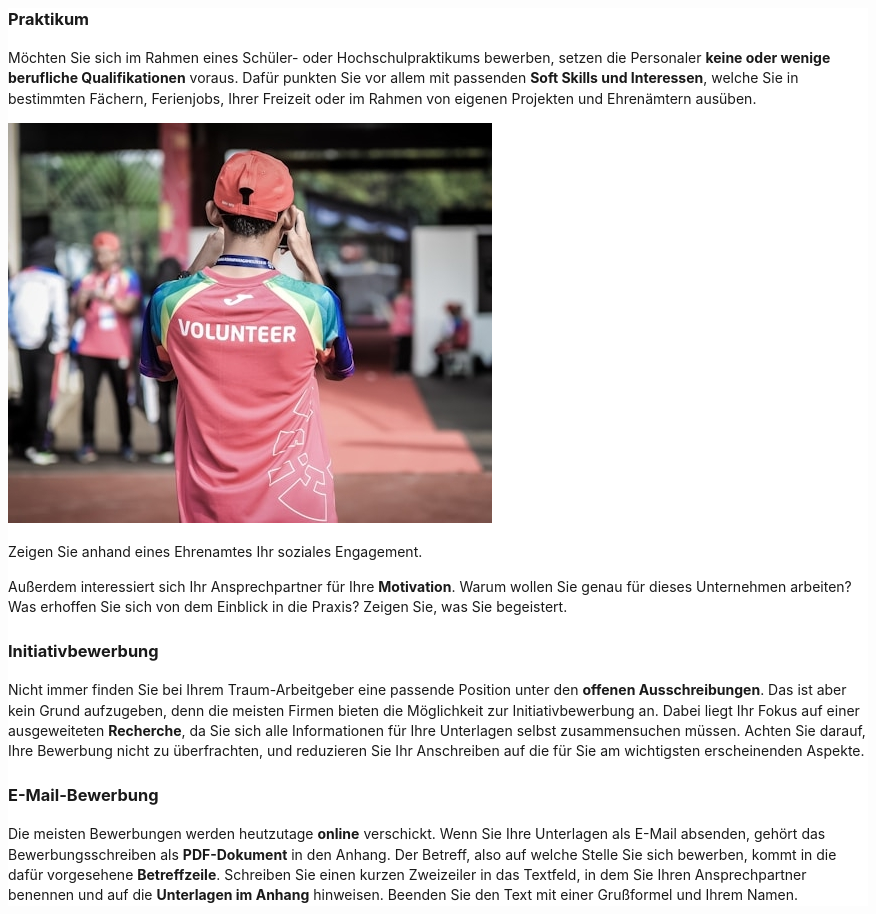 ### Praktikum

Möchten Sie sich im Rahmen eines Schüler- oder Hochschulpraktikums bewerben, setzen die Personaler **keine oder wenige berufliche Qualifikationen** voraus. Dafür punkten Sie vor allem mit passenden **Soft Skills und Interessen**, welche Sie in bestimmten Fächern, Ferienjobs, Ihrer Freizeit oder im Rahmen von eigenen Projekten und Ehrenämtern ausüben.

![Mit ehrenamtlichen Tätigkeiten lassen sich Soft Skills beweisen.](ray-sangga-kusuma-7uSrOyY1U0I-unsplash-e1713178015527.jpg)

Zeigen Sie anhand eines Ehrenamtes Ihr soziales Engagement.

Außerdem interessiert sich Ihr Ansprechpartner für Ihre **Motivation**. Warum wollen Sie genau für dieses Unternehmen arbeiten? Was erhoffen Sie sich von dem Einblick in die Praxis? Zeigen Sie, was Sie begeistert.

### Initiativbewerbung

Nicht immer finden Sie bei Ihrem Traum-Arbeitgeber eine passende Position unter den **offenen Ausschreibungen**. Das ist aber kein Grund aufzugeben, denn die meisten Firmen bieten die Möglichkeit zur Initiativbewerbung an. Dabei liegt Ihr Fokus auf einer ausgeweiteten **Recherche**, da Sie sich alle Informationen für Ihre Unterlagen selbst zusammensuchen müssen. Achten Sie darauf, Ihre Bewerbung nicht zu überfrachten, und reduzieren Sie Ihr Anschreiben auf die für Sie am wichtigsten erscheinenden Aspekte.

### E-Mail-Bewerbung

Die meisten Bewerbungen werden heutzutage **online** verschickt. Wenn Sie Ihre Unterlagen als E-Mail absenden, gehört das Bewerbungsschreiben als **PDF-Dokument** in den Anhang. Der Betreff, also auf welche Stelle Sie sich bewerben, kommt in die dafür vorgesehene **Betreffzeile**. Schreiben Sie einen kurzen Zweizeiler in das Textfeld, in dem Sie Ihren Ansprechpartner benennen und auf die **Unterlagen im Anhang** hinweisen. Beenden Sie den Text mit einer Grußformel und Ihrem Namen.
